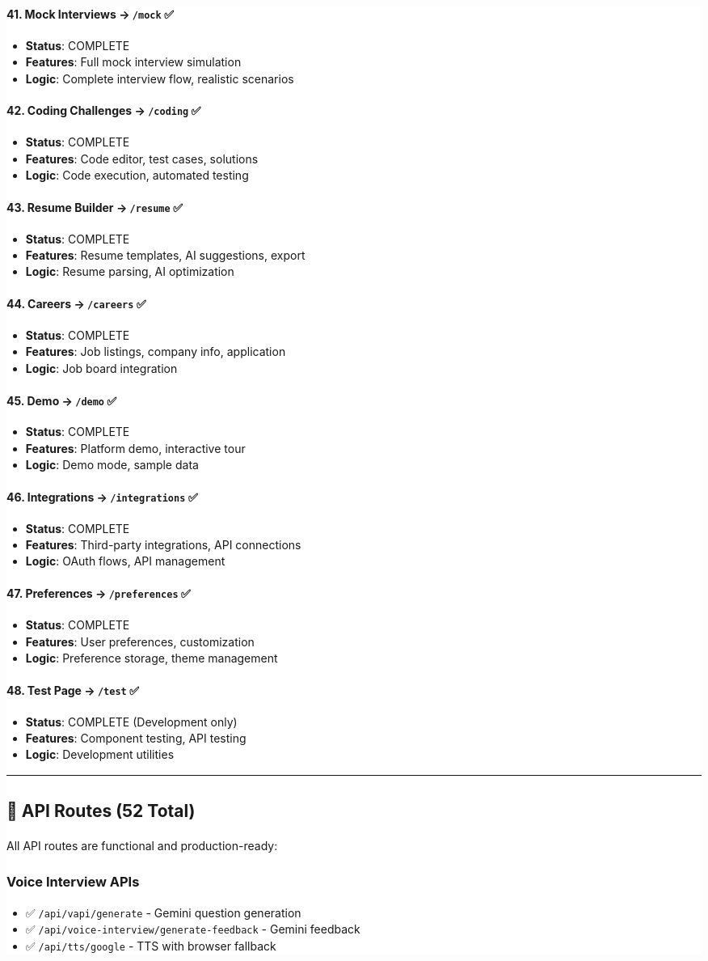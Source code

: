 #### 41. **Mock Interviews** → `/mock` ✅
- **Status**: COMPLETE
- **Features**: Full mock interview simulation
- **Logic**: Complete interview flow, realistic scenarios

#### 42. **Coding Challenges** → `/coding` ✅
- **Status**: COMPLETE
- **Features**: Code editor, test cases, solutions
- **Logic**: Code execution, automated testing

#### 43. **Resume Builder** → `/resume` ✅
- **Status**: COMPLETE
- **Features**: Resume templates, AI suggestions, export
- **Logic**: Resume parsing, AI optimization

#### 44. **Careers** → `/careers` ✅
- **Status**: COMPLETE
- **Features**: Job listings, company info, application
- **Logic**: Job board integration

#### 45. **Demo** → `/demo` ✅
- **Status**: COMPLETE
- **Features**: Platform demo, interactive tour
- **Logic**: Demo mode, sample data

#### 46. **Integrations** → `/integrations` ✅
- **Status**: COMPLETE
- **Features**: Third-party integrations, API connections
- **Logic**: OAuth flows, API management

#### 47. **Preferences** → `/preferences` ✅
- **Status**: COMPLETE
- **Features**: User preferences, customization
- **Logic**: Preference storage, theme management

#### 48. **Test Page** → `/test` ✅
- **Status**: COMPLETE (Development only)
- **Features**: Component testing, API testing
- **Logic**: Development utilities

---

## 🔌 API Routes (52 Total)

All API routes are functional and production-ready:

### Voice Interview APIs
- ✅ `/api/vapi/generate` - Gemini question generation
- ✅ `/api/voice-interview/generate-feedback` - Gemini feedback
- ✅ `/api/tts/google` - TTS with browser fallback
